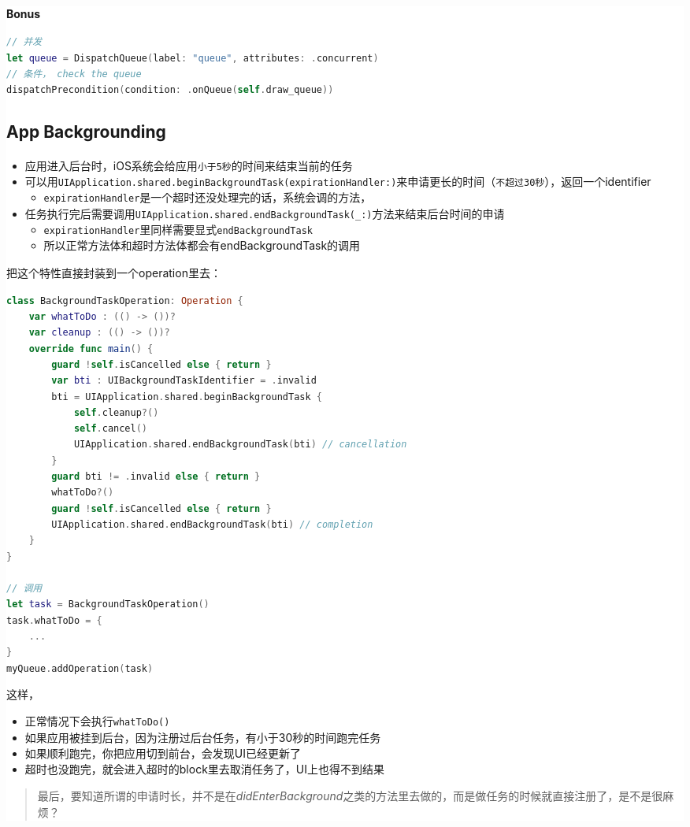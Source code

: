**Bonus**

```swift
// 并发
let queue = DispatchQueue(label: "queue", attributes: .concurrent)
// 条件， check the queue
dispatchPrecondition(condition: .onQueue(self.draw_queue))
```

## App Backgrounding

* 应用进入后台时，iOS系统会给应用`小于5秒`的时间来结束当前的任务
* 可以用`UIApplication.shared.beginBackgroundTask(expirationHandler:)`来申请更长的时间（`不超过30秒`），返回一个identifier
    * `expirationHandler`是一个超时还没处理完的话，系统会调的方法，
* 任务执行完后需要调用`UIApplication.shared.endBackgroundTask(_:)`方法来结束后台时间的申请
    * `expirationHandler`里同样需要显式`endBackgroundTask`
    * 所以正常方法体和超时方法体都会有endBackgroundTask的调用

把这个特性直接封装到一个operation里去：
```swift
class BackgroundTaskOperation: Operation {
    var whatToDo : (() -> ())?
    var cleanup : (() -> ())?
    override func main() {
        guard !self.isCancelled else { return }
        var bti : UIBackgroundTaskIdentifier = .invalid
        bti = UIApplication.shared.beginBackgroundTask {
            self.cleanup?()
            self.cancel()
            UIApplication.shared.endBackgroundTask(bti) // cancellation
        }
        guard bti != .invalid else { return }
        whatToDo?()
        guard !self.isCancelled else { return }
        UIApplication.shared.endBackgroundTask(bti) // completion
    }
}

// 调用
let task = BackgroundTaskOperation()
task.whatToDo = {
    ...
}
myQueue.addOperation(task)
```
这样，
* 正常情况下会执行`whatToDo()`
* 如果应用被挂到后台，因为注册过后台任务，有小于30秒的时间跑完任务
* 如果顺利跑完，你把应用切到前台，会发现UI已经更新了
* 超时也没跑完，就会进入超时的block里去取消任务了，UI上也得不到结果

> 最后，要知道所谓的申请时长，并不是在*didEnterBackground*之类的方法里去做的，而是做任务的时候就直接注册了，是不是很麻烦？
